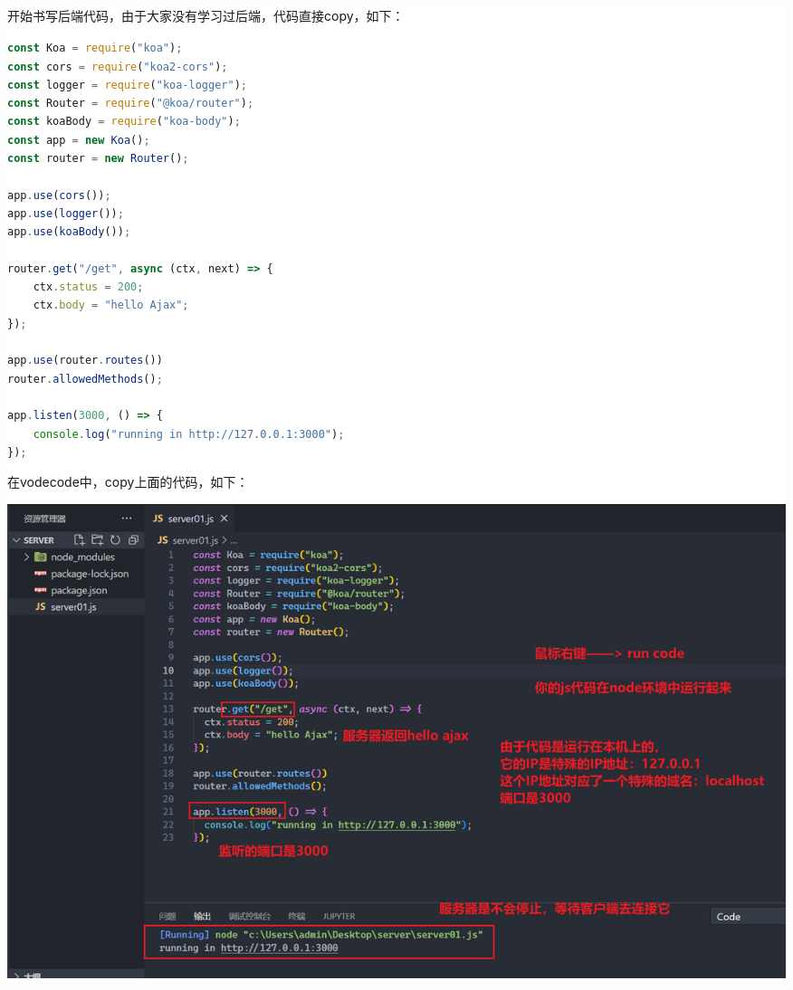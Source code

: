 开始书写后端代码，由于大家没有学习过后端，代码直接copy，如下：

```js
const Koa = require("koa");
const cors = require("koa2-cors");
const logger = require("koa-logger");
const Router = require("@koa/router");
const koaBody = require("koa-body");
const app = new Koa();
const router = new Router();

app.use(cors());
app.use(logger());
app.use(koaBody());

router.get("/get", async (ctx, next) => {
    ctx.status = 200;
    ctx.body = "hello Ajax";
});

app.use(router.routes())
router.allowedMethods();

app.listen(3000, () => {
    console.log("running in http://127.0.0.1:3000");
});
```

在vodecode中，copy上面的代码，如下：

![1696814372821](./assets/1696814372821.png)
